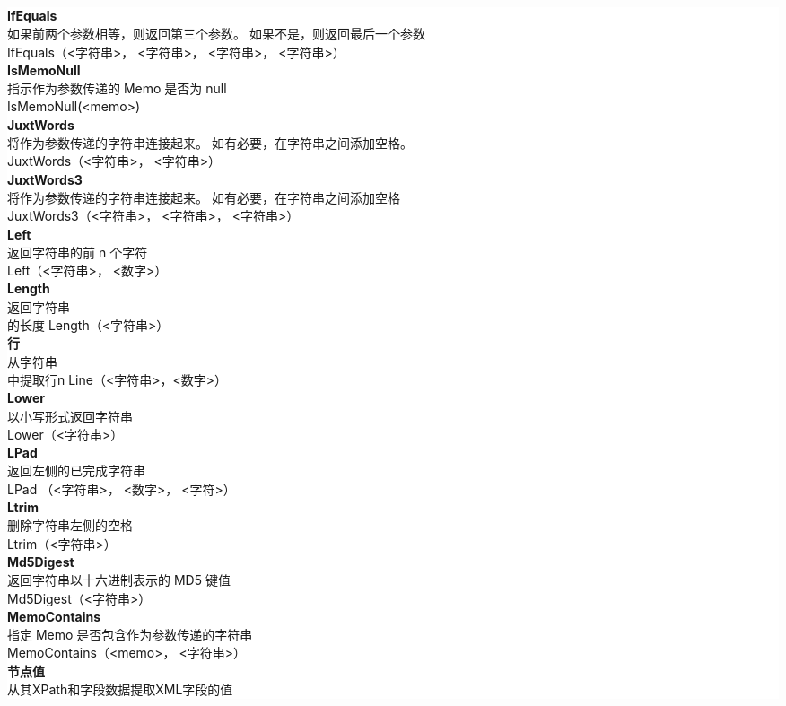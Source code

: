   </tr> 
  <tr> 
   <td> <strong>IfEquals</strong><br /> </td> 
   <td> 如果前两个参数相等，则返回第三个参数。 如果不是，则返回最后一个参数<br /> </td> 
   <td> IfEquals（&lt;字符串&gt;， &lt;字符串&gt;， &lt;字符串&gt;， &lt;字符串&gt;）<br /></td> 
  </tr> 
  <tr> 
   <td> <strong>IsMemoNull</strong><br /> </td> 
   <td> 指示作为参数传递的 Memo 是否为 null<br /> </td> 
   <td> IsMemoNull(&lt;memo&gt;)<br /></td> 
  </tr> 
  <tr> 
   <td> <strong>JuxtWords</strong><br /> </td> 
   <td> 将作为参数传递的字符串连接起来。 如有必要，在字符串之间添加空格。<br /> </td> 
   <td> JuxtWords（&lt;字符串&gt;， &lt;字符串&gt;）<br /></td> 
  </tr> 
  <tr> 
   <td> <strong>JuxtWords3</strong><br /> </td> 
   <td> 将作为参数传递的字符串连接起来。 如有必要，在字符串之间添加空格<br /> </td> 
   <td> JuxtWords3（&lt;字符串&gt;， &lt;字符串&gt;， &lt;字符串&gt;）<br /></td>  
  </tr> 
  <tr> 
   <td> <strong>Left</strong><br /> </td> 
   <td> 返回字符串的前 n 个字符<br /> </td> 
   <td> Left（&lt;字符串&gt;， &lt;数字&gt;）<br /></td> 
  </tr> 
  <tr> 
   <td> <strong>Length</strong><br /> </td> 
   <td> 返回字符串<br />的长度 </td> 
   <td> Length（&lt;字符串&gt;）<br /></td> 
  </tr> 
  <tr> 
   <td> <strong>行</strong><br /> </td> 
   <td> 从字符串<br />中提取行n </td> 
   <td> Line（&lt;字符串&gt;，&lt;数字&gt;）<br /></td> 
  </tr>
  <tr> 
   <td> <strong>Lower</strong><br /> </td> 
   <td> 以小写形式返回字符串<br /> </td> 
   <td> Lower（&lt;字符串&gt;）<br /></td> 
  </tr> 
  <tr> 
   <td> <strong>LPad</strong><br /> </td> 
   <td> 返回左侧的已完成字符串<br /> </td> 
   <td> LPad （&lt;字符串&gt;， &lt;数字&gt;， &lt;字符&gt;）<br /></td> 
  </tr> 
  <tr> 
   <td> <strong>Ltrim</strong><br /> </td> 
   <td> 删除字符串左侧的空格<br /> </td> 
   <td> Ltrim（&lt;字符串&gt;）<br /></td> 
  </tr> 
  <tr> 
   <td> <strong>Md5Digest</strong><br /> </td> 
   <td> 返回字符串以十六进制表示的 MD5 键值<br /> </td> 
   <td> Md5Digest（&lt;字符串&gt;）<br /></td> 
  </tr> 
  <tr> 
   <td> <strong>MemoContains</strong><br /> </td> 
   <td> 指定 Memo 是否包含作为参数传递的字符串<br /> </td> 
   <td> MemoContains（&lt;memo&gt;， &lt;字符串&gt;）<br /></td> 
  </tr> 
  <tr> 
   <td> <strong>节点值</strong><br /> </td> 
   <td> 从其XPath和字段数据提取XML字段的值<br /> </td> 
